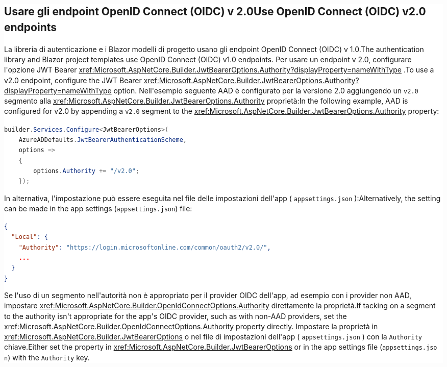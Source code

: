 ## <a name="use-openid-connect-oidc-v20-endpoints"></a><span data-ttu-id="c1d05-328">Usare gli endpoint OpenID Connect (OIDC) v 2.0</span><span class="sxs-lookup"><span data-stu-id="c1d05-328">Use OpenID Connect (OIDC) v2.0 endpoints</span></span>

<span data-ttu-id="c1d05-329">La libreria di autenticazione e i Blazor modelli di progetto usano gli endpoint OpenID Connect (OIDC) v 1.0.</span><span class="sxs-lookup"><span data-stu-id="c1d05-329">The authentication library and Blazor project templates use OpenID Connect (OIDC) v1.0 endpoints.</span></span> <span data-ttu-id="c1d05-330">Per usare un endpoint v 2.0, configurare l'opzione JWT Bearer <xref:Microsoft.AspNetCore.Builder.JwtBearerOptions.Authority?displayProperty=nameWithType> .</span><span class="sxs-lookup"><span data-stu-id="c1d05-330">To use a v2.0 endpoint, configure the JWT Bearer <xref:Microsoft.AspNetCore.Builder.JwtBearerOptions.Authority?displayProperty=nameWithType> option.</span></span> <span data-ttu-id="c1d05-331">Nell'esempio seguente AAD è configurato per la versione 2.0 aggiungendo un `v2.0` segmento alla <xref:Microsoft.AspNetCore.Builder.JwtBearerOptions.Authority> proprietà:</span><span class="sxs-lookup"><span data-stu-id="c1d05-331">In the following example, AAD is configured for v2.0 by appending a `v2.0` segment to the <xref:Microsoft.AspNetCore.Builder.JwtBearerOptions.Authority> property:</span></span>

```csharp
builder.Services.Configure<JwtBearerOptions>(
    AzureADDefaults.JwtBearerAuthenticationScheme, 
    options =>
    {
        options.Authority += "/v2.0";
    });
```

<span data-ttu-id="c1d05-332">In alternativa, l'impostazione può essere eseguita nel file delle impostazioni dell'app ( `appsettings.json` ):</span><span class="sxs-lookup"><span data-stu-id="c1d05-332">Alternatively, the setting can be made in the app settings (`appsettings.json`) file:</span></span>

```json
{
  "Local": {
    "Authority": "https://login.microsoftonline.com/common/oauth2/v2.0/",
    ...
  }
}
```

<span data-ttu-id="c1d05-333">Se l'uso di un segmento nell'autorità non è appropriato per il provider OIDC dell'app, ad esempio con i provider non AAD, impostare <xref:Microsoft.AspNetCore.Builder.OpenIdConnectOptions.Authority> direttamente la proprietà.</span><span class="sxs-lookup"><span data-stu-id="c1d05-333">If tacking on a segment to the authority isn't appropriate for the app's OIDC provider, such as with non-AAD providers, set the <xref:Microsoft.AspNetCore.Builder.OpenIdConnectOptions.Authority> property directly.</span></span> <span data-ttu-id="c1d05-334">Impostare la proprietà in <xref:Microsoft.AspNetCore.Builder.JwtBearerOptions> o nel file di impostazioni dell'app ( `appsettings.json` ) con la `Authority` chiave.</span><span class="sxs-lookup"><span data-stu-id="c1d05-334">Either set the property in <xref:Microsoft.AspNetCore.Builder.JwtBearerOptions> or in the app settings file (`appsettings.json`) with the `Authority` key.</span></span>
